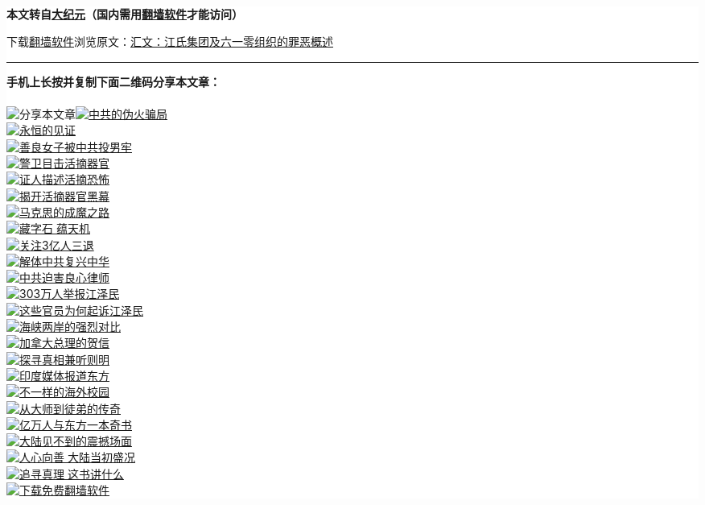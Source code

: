 <strong>本文转自<a href="https://www.epochtimes.com">大纪元</a>（国内需用<a href="https://github.com/bannedbook/fanqiang/wiki">翻墙软件</a>才能访问）</strong><p>下载<a href="https://github.com/bannedbook/fanqiang/wiki">翻墙软件</a>浏览原文：<a href="https://www.epochtimes.com/gb/17/5/3/n9102496.htm">汇文：江氏集团及六一零组织的罪恶概述</a></p><hr>

<strong>手机上长按并复制下面二维码分享本文章：</strong><br><br><img src="http://d1p1.ip.zn2.us/v.php?action=qrcode&url=/gb/17/5/3/n9102496.md%231" title="分享本文章"></td><td VALIGN=TOP><a href="/gb/16/1/21/n4622075.md?dfh#1" target="_blank"><img src="https://raw.githubusercontent.com/wlrgim293/djy/master/gb/300/wei-f1.jpg" title="中共的伪火骗局"  alt="中共的伪火骗局"></a><br><a href="https://github.com/wlrgim293/www/blob/master/README.md?dfh#9" target="_blank"><img src="https://raw.githubusercontent.com/wlrgim293/djy/master/gb/300/yong-h.jpg" title="永恒的见证"  alt="永恒的见证"></a><br><a href="/gb/13/9/29/n3974789.md?dfh#1" target="_blank"><img src="https://raw.githubusercontent.com/wlrgim293/djy/master/gb/300/shang-lnz.jpg" title="善良女子被中共投男牢"  alt="善良女子被中共投男牢"></a><br><a href="/gb/16/3/16/n4663449.md?dfh#1" target="_blank"><img src="https://raw.githubusercontent.com/wlrgim293/djy/master/gb/300/huo-z3.jpg" title="警卫目击活摘器官"  alt="警卫目击活摘器官"></a><br><a href="/gb/16/8/7/n8177641.md?dfh#1" target="_blank"><img src="https://raw.githubusercontent.com/wlrgim293/djy/master/gb/300/huo-z4.jpg" title="证人描述活摘恐怖"  alt="证人描述活摘恐怖"></a><br><a href="/gb/10/4/19/n2881569.md?dfh#1" target="_blank"><img src="https://raw.githubusercontent.com/wlrgim293/djy/master/gb/300/huo-z1.jpg" title="揭开活摘器官黑幕"  alt="揭开活摘器官黑幕"></a><br><a href="/gb/10/11/7/n3077476.md?dfh#1" target="_blank"><img src="https://raw.githubusercontent.com/wlrgim293/djy/master/gb/300/ma-ks.jpg" title="马克思的成魔之路"  alt="马克思的成魔之路"></a><br><a href="/gb/14/6/9/n4173977.md?dfh#1" target="_blank"><img src="https://raw.githubusercontent.com/wlrgim293/djy/master/gb/300/chang-zs.jpg" title="藏字石 蕴天机"  alt="藏字石 蕴天机"></a><br><a href="/gb/18/5/10/n10381511.md?dfh#1" target="_blank"><img src="https://raw.githubusercontent.com/wlrgim293/djy/master/gb/300/st1.jpg" title="关注3亿人三退"  alt="关注3亿人三退"></a><br><a href="/gb/18/3/21/n10237682.md?dfh#1" target="_blank"><img src="https://raw.githubusercontent.com/wlrgim293/djy/master/gb/300/jie-t.jpg" title="解体中共复兴中华"  alt="解体中共复兴中华"></a><br><a href="/gb/9/2/9/n2422991.md?dfh#1" target="_blank"><img src="https://raw.githubusercontent.com/wlrgim293/djy/master/gb/300/gao-zs.jpg" title="中共迫害良心律师"  alt="中共迫害良心律师"></a><br><a href="/gb/18/12/9/n10900044.md?dfh#1" target="_blank"><img src="https://raw.githubusercontent.com/wlrgim293/djy/master/gb/300/sj1.jpg" title="303万人举报江泽民"  alt="303万人举报江泽民"></a><br><a href="/gb/18/8/28/n10672014.md?dfh#1" target="_blank"><img src="https://raw.githubusercontent.com/wlrgim293/djy/master/gb/300/sj2.jpg" title="这些官员为何起诉江泽民"  alt="这些官员为何起诉江泽民"></a><br><a href="/gb/8/12/18/n2367165.md?dfh#1" target="_blank"><img src="https://raw.githubusercontent.com/wlrgim293/djy/master/gb/300/liangan.jpg" title="海峡两岸的强烈对比"  alt="海峡两岸的强烈对比"></a><br><a href="/gb/15/12/10/n4593139.md?dfh#1" target="_blank"><img src="https://raw.githubusercontent.com/wlrgim293/djy/master/gb/300/jia-ndzl.jpg" title="加拿大总理的贺信"  alt="加拿大总理的贺信"></a><br><a href="/gb/11/6/17/n3289382.md?dfh#1" target="_blank"><img src="https://raw.githubusercontent.com/wlrgim293/djy/master/gb/300/xiao-wd.jpg" title="探寻真相兼听则明"  alt="探寻真相兼听则明"></a><br><a href="/gb/18/10/27/n10812623.md?dfh#1" target="_blank"><img src="https://raw.githubusercontent.com/wlrgim293/djy/master/gb/300/yindu.jpg" title="印度媒体报道东方"  alt="印度媒体报道东方"></a><br><a href="/gb/18/6/9/n10469652.md?dfh#1" target="_blank"><img src="https://raw.githubusercontent.com/wlrgim293/djy/master/gb/300/xie-j.jpg" title="不一样的海外校园"  alt="不一样的海外校园"></a><br><a href="/gb/7/4/5/n1669415.md?dfh#1" target="_blank"><img src="https://raw.githubusercontent.com/wlrgim293/djy/master/gb/300/li-up.jpg" title="从大师到徒弟的传奇"  alt="从大师到徒弟的传奇"></a><br><a href="/gb/17/5/26/n9191512.md?dfh#1" target="_blank"><img src="https://raw.githubusercontent.com/wlrgim293/djy/master/gb/300/zfl2.jpg" title="亿万人与东方一本奇书"  alt="亿万人与东方一本奇书"></a><br><a href="/gb/13/11/27/n4020290.md?dfh#1" target="_blank"><img src="https://raw.githubusercontent.com/wlrgim293/djy/master/gb/300/zhen-h.jpg" title="大陆见不到的震撼场面"  alt="大陆见不到的震撼场面"></a><br><a href="/gb/15/7/17/n4482910.md?dfh#1" target="_blank"><img src="https://raw.githubusercontent.com/wlrgim293/djy/master/gb/300/dalu-sk.jpg" title="人心向善 大陆当初盛况"  alt="人心向善 大陆当初盛况"></a><br><a href="/gb/19/1/5/n10955468.md?dfh#1" target="_blank"><img src="https://raw.githubusercontent.com/wlrgim293/djy/master/gb/300/zfl1.jpg" title="追寻真理 这书讲什么"  alt="追寻真理 这书讲什么"></a><br><a href="https://github.com/bannedbook/fanqiang/wiki" target="_blank"><img src="https://raw.githubusercontent.com/wlrgim293/djy/master/gb/300/fq1.jpg" title="下载免费翻墙软件"  alt="下载免费翻墙软件"></a><br></td></tr></table>